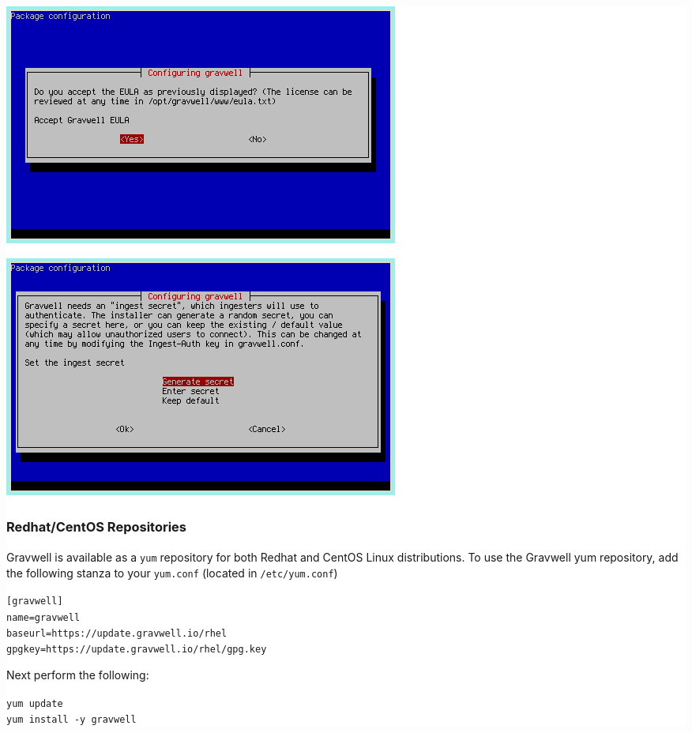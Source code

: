 ![Accept the EULA](eula2.png)

![Generate secrets](secret-prompt.png)

### Redhat/CentOS Repositories

Gravwell is available as a `yum` repository for both Redhat and CentOS Linux distributions. To use the Gravwell yum repository, add the following stanza to your `yum.conf` (located in `/etc/yum.conf`)

```
[gravwell]
name=gravwell
baseurl=https://update.gravwell.io/rhel 
gpgkey=https://update.gravwell.io/rhel/gpg.key
```

Next perform the following:

```
yum update
yum install -y gravwell
```
